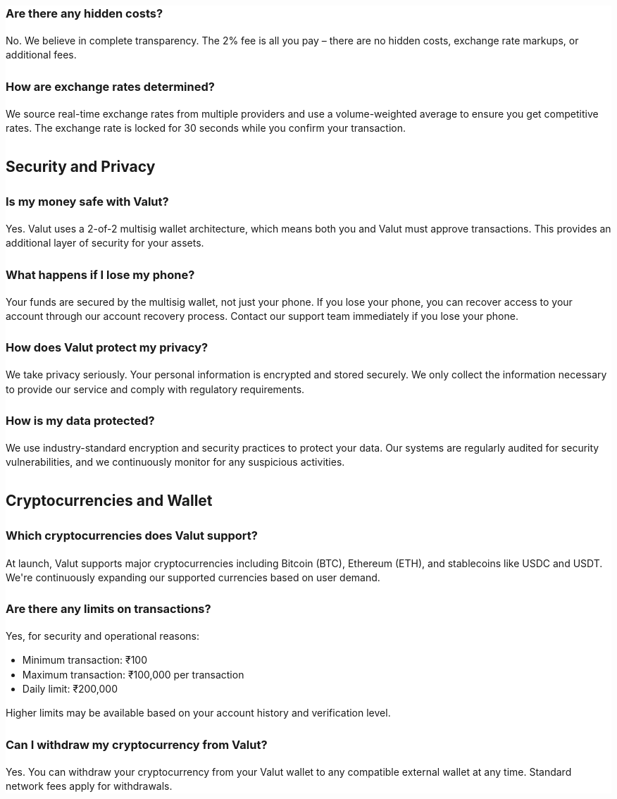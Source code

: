 ### Are there any hidden costs?
No. We believe in complete transparency. The 2% fee is all you pay – there are no hidden costs, exchange rate markups, or additional fees.

### How are exchange rates determined?
We source real-time exchange rates from multiple providers and use a volume-weighted average to ensure you get competitive rates. The exchange rate is locked for 30 seconds while you confirm your transaction.

## Security and Privacy

### Is my money safe with Valut?
Yes. Valut uses a 2-of-2 multisig wallet architecture, which means both you and Valut must approve transactions. This provides an additional layer of security for your assets.

### What happens if I lose my phone?
Your funds are secured by the multisig wallet, not just your phone. If you lose your phone, you can recover access to your account through our account recovery process. Contact our support team immediately if you lose your phone.

### How does Valut protect my privacy?
We take privacy seriously. Your personal information is encrypted and stored securely. We only collect the information necessary to provide our service and comply with regulatory requirements.

### How is my data protected?
We use industry-standard encryption and security practices to protect your data. Our systems are regularly audited for security vulnerabilities, and we continuously monitor for any suspicious activities.

## Cryptocurrencies and Wallet

### Which cryptocurrencies does Valut support?
At launch, Valut supports major cryptocurrencies including Bitcoin (BTC), Ethereum (ETH), and stablecoins like USDC and USDT. We're continuously expanding our supported currencies based on user demand.

### Are there any limits on transactions?
Yes, for security and operational reasons:
- Minimum transaction: ₹100
- Maximum transaction: ₹100,000 per transaction
- Daily limit: ₹200,000

Higher limits may be available based on your account history and verification level.

### Can I withdraw my cryptocurrency from Valut?
Yes. You can withdraw your cryptocurrency from your Valut wallet to any compatible external wallet at any time. Standard network fees apply for withdrawals.
